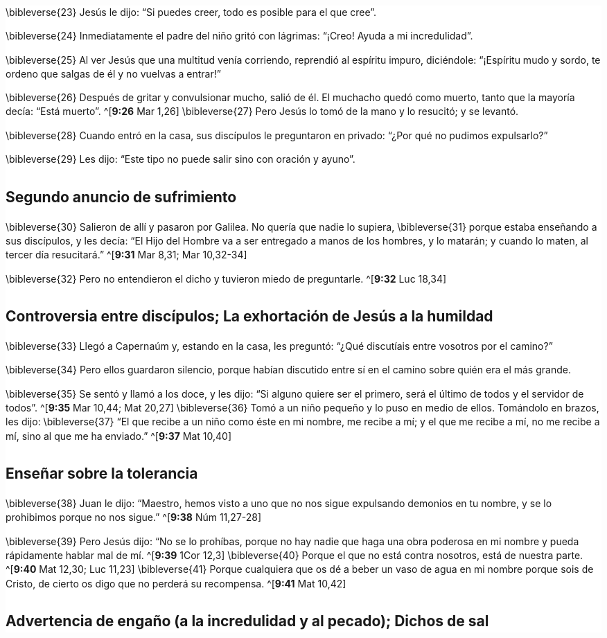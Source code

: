 \bibleverse{23} Jesús le dijo: “Si puedes creer, todo es posible para el que cree”.

\bibleverse{24} Inmediatamente el padre del niño gritó con lágrimas: “¡Creo! Ayuda a mi incredulidad”.

\bibleverse{25} Al ver Jesús que una multitud venía corriendo, reprendió al espíritu impuro, diciéndole: “¡Espíritu mudo y sordo, te ordeno que salgas de él y no vuelvas a entrar!”

\bibleverse{26} Después de gritar y convulsionar mucho, salió de él. El muchacho quedó como muerto, tanto que la mayoría decía: “Está muerto”. ^[**9:26** Mar 1,26] \bibleverse{27} Pero Jesús lo tomó de la mano y lo resucitó; y se levantó.

\bibleverse{28} Cuando entró en la casa, sus discípulos le preguntaron en privado: “¿Por qué no pudimos expulsarlo?”

\bibleverse{29} Les dijo: “Este tipo no puede salir sino con oración y ayuno”.

## Segundo anuncio de sufrimiento
\bibleverse{30} Salieron de allí y pasaron por Galilea. No quería que nadie lo supiera, \bibleverse{31} porque estaba enseñando a sus discípulos, y les decía: “El Hijo del Hombre va a ser entregado a manos de los hombres, y lo matarán; y cuando lo maten, al tercer día resucitará.” ^[**9:31** Mar 8,31; Mar 10,32-34]

\bibleverse{32} Pero no entendieron el dicho y tuvieron miedo de preguntarle. ^[**9:32** Luc 18,34]

## Controversia entre discípulos; La exhortación de Jesús a la humildad
\bibleverse{33} Llegó a Capernaúm y, estando en la casa, les preguntó: “¿Qué discutíais entre vosotros por el camino?”

\bibleverse{34} Pero ellos guardaron silencio, porque habían discutido entre sí en el camino sobre quién era el más grande.

\bibleverse{35} Se sentó y llamó a los doce, y les dijo: “Si alguno quiere ser el primero, será el último de todos y el servidor de todos”. ^[**9:35** Mar 10,44; Mat 20,27] \bibleverse{36} Tomó a un niño pequeño y lo puso en medio de ellos. Tomándolo en brazos, les dijo: \bibleverse{37} “El que recibe a un niño como éste en mi nombre, me recibe a mí; y el que me recibe a mí, no me recibe a mí, sino al que me ha enviado.” ^[**9:37** Mat 10,40]

## Enseñar sobre la tolerancia
\bibleverse{38} Juan le dijo: “Maestro, hemos visto a uno que no nos sigue expulsando demonios en tu nombre, y se lo prohibimos porque no nos sigue.” ^[**9:38** Núm 11,27-28]

\bibleverse{39} Pero Jesús dijo: “No se lo prohíbas, porque no hay nadie que haga una obra poderosa en mi nombre y pueda rápidamente hablar mal de mí. ^[**9:39** 1Cor 12,3] \bibleverse{40} Porque el que no está contra nosotros, está de nuestra parte. ^[**9:40** Mat 12,30; Luc 11,23] \bibleverse{41} Porque cualquiera que os dé a beber un vaso de agua en mi nombre porque sois de Cristo, de cierto os digo que no perderá su recompensa. ^[**9:41** Mat 10,42]

## Advertencia de engaño (a la incredulidad y al pecado); Dichos de sal